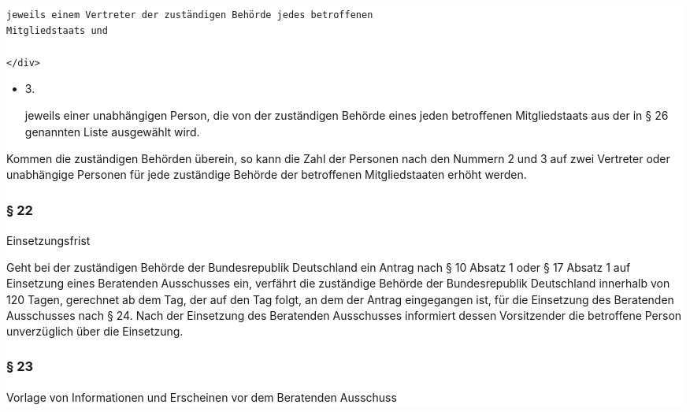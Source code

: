     jeweils einem Vertreter der zuständigen Behörde jedes betroffenen
    Mitgliedstaats und
    
    </div>

  - 3\.
    
    <div>
    
    jeweils einer unabhängigen Person, die von der zuständigen Behörde
    eines jeden betroffenen Mitgliedstaats aus der in § 26 genannten
    Liste ausgewählt wird.
    
    </div>

Kommen die zuständigen Behörden überein, so kann die Zahl der Personen
nach den Nummern 2 und 3 auf zwei Vertreter oder unabhängige Personen
für jede zuständige Behörde der betroffenen Mitgliedstaaten erhöht
werden.

</div>

</div>

</div>

</div>

<span id="BJNR210310019BJNE002300000.html"></span>

### § 22  
Einsetzungsfrist

<div>

<div class="jnhtml">

<div>

<div class="jurAbsatz">

Geht bei der zuständigen Behörde der Bundesrepublik Deutschland ein
Antrag nach § 10 Absatz 1 oder § 17 Absatz 1 auf Einsetzung eines
Beratenden Ausschusses ein, verfährt die zuständige Behörde der
Bundesrepublik Deutschland innerhalb von 120 Tagen, gerechnet ab dem
Tag, der auf den Tag folgt, an dem der Antrag eingegangen ist, für die
Einsetzung des Beratenden Ausschusses nach § 24. Nach der Einsetzung des
Beratenden Ausschusses informiert dessen Vorsitzender die betroffene
Person unverzüglich über die Einsetzung.

</div>

</div>

</div>

</div>

<span id="BJNR210310019BJNE002400000.html"></span>

### § 23  
Vorlage von Informationen und Erscheinen vor dem Beratenden Ausschuss
